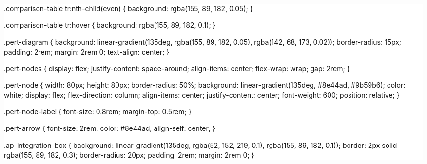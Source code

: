 .comparison-table tr:nth-child(even) {
    background: rgba(155, 89, 182, 0.05);
}

.comparison-table tr:hover {
    background: rgba(155, 89, 182, 0.1);
}

.pert-diagram {
    background: linear-gradient(135deg, rgba(155, 89, 182, 0.05), rgba(142, 68, 173, 0.02));
    border-radius: 15px;
    padding: 2rem;
    margin: 2rem 0;
    text-align: center;
}

.pert-nodes {
    display: flex;
    justify-content: space-around;
    align-items: center;
    flex-wrap: wrap;
    gap: 2rem;
}

.pert-node {
    width: 80px;
    height: 80px;
    border-radius: 50%;
    background: linear-gradient(135deg, #8e44ad, #9b59b6);
    color: white;
    display: flex;
    flex-direction: column;
    align-items: center;
    justify-content: center;
    font-weight: 600;
    position: relative;
}

.pert-node-label {
    font-size: 0.8rem;
    margin-top: 0.5rem;
}

.pert-arrow {
    font-size: 2rem;
    color: #8e44ad;
    align-self: center;
}

.ap-integration-box {
    background: linear-gradient(135deg, rgba(52, 152, 219, 0.1), rgba(155, 89, 182, 0.1));
    border: 2px solid rgba(155, 89, 182, 0.3);
    border-radius: 20px;
    padding: 2rem;
    margin: 2rem 0;
}
